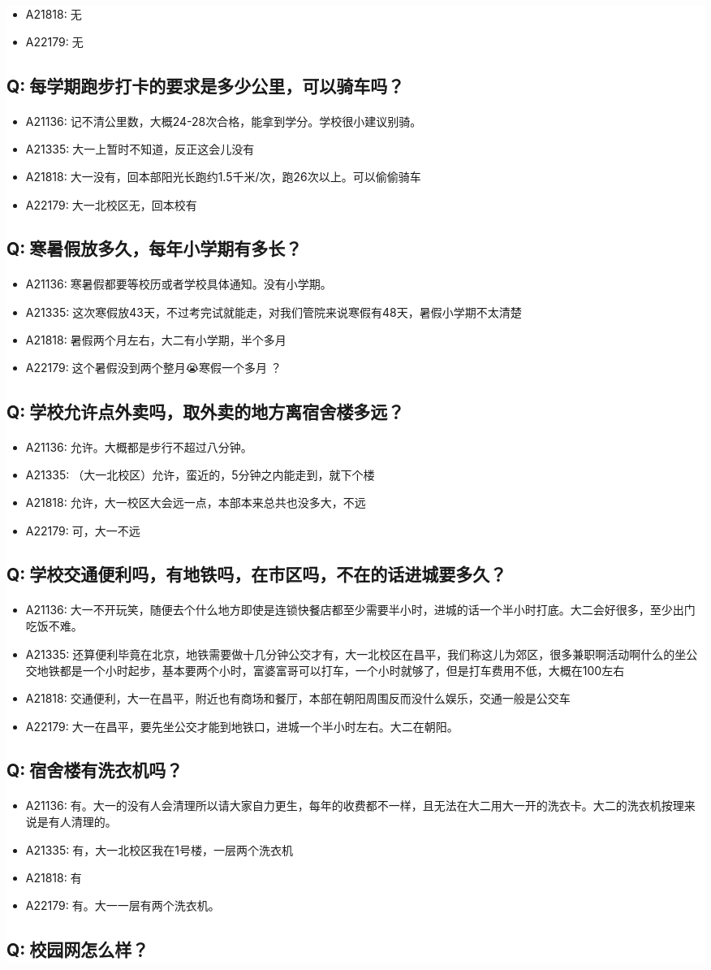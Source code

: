 - A21818: 无

- A22179: 无

## Q: 每学期跑步打卡的要求是多少公里，可以骑车吗？

- A21136: 记不清公里数，大概24-28次合格，能拿到学分。学校很小建议别骑。

- A21335: 大一上暂时不知道，反正这会儿没有

- A21818: 大一没有，回本部阳光长跑约1.5千米/次，跑26次以上。可以偷偷骑车

- A22179: 大一北校区无，回本校有

## Q: 寒暑假放多久，每年小学期有多长？

- A21136: 寒暑假都要等校历或者学校具体通知。没有小学期。

- A21335: 这次寒假放43天，不过考完试就能走，对我们管院来说寒假有48天，暑假小学期不太清楚

- A21818: 暑假两个月左右，大二有小学期，半个多月

- A22179: 这个暑假没到两个整月😭寒假一个多月 ？

## Q: 学校允许点外卖吗，取外卖的地方离宿舍楼多远？

- A21136: 允许。大概都是步行不超过八分钟。

- A21335: （大一北校区）允许，蛮近的，5分钟之内能走到，就下个楼

- A21818: 允许，大一校区大会远一点，本部本来总共也没多大，不远

- A22179: 可，大一不远

## Q: 学校交通便利吗，有地铁吗，在市区吗，不在的话进城要多久？

- A21136: 大一不开玩笑，随便去个什么地方即使是连锁快餐店都至少需要半小时，进城的话一个半小时打底。大二会好很多，至少出门吃饭不难。

- A21335: 还算便利毕竟在北京，地铁需要做十几分钟公交才有，大一北校区在昌平，我们称这儿为郊区，很多兼职啊活动啊什么的坐公交地铁都是一个小时起步，基本要两个小时，富婆富哥可以打车，一个小时就够了，但是打车费用不低，大概在100左右

- A21818: 交通便利，大一在昌平，附近也有商场和餐厅，本部在朝阳周围反而没什么娱乐，交通一般是公交车

- A22179: 大一在昌平，要先坐公交才能到地铁口，进城一个半小时左右。大二在朝阳。

## Q: 宿舍楼有洗衣机吗？

- A21136: 有。大一的没有人会清理所以请大家自力更生，每年的收费都不一样，且无法在大二用大一开的洗衣卡。大二的洗衣机按理来说是有人清理的。

- A21335: 有，大一北校区我在1号楼，一层两个洗衣机

- A21818: 有

- A22179: 有。大一一层有两个洗衣机。

## Q: 校园网怎么样？

